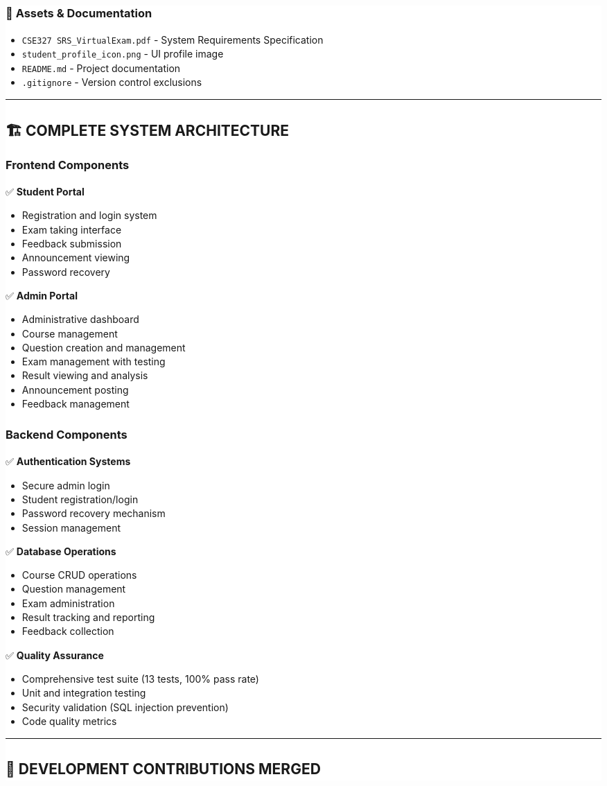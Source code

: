 ### 📁 **Assets & Documentation**
- `CSE327 SRS_VirtualExam.pdf` - System Requirements Specification
- `student_profile_icon.png` - UI profile image
- `README.md` - Project documentation
- `.gitignore` - Version control exclusions

---

## 🏗️ **COMPLETE SYSTEM ARCHITECTURE**

### **Frontend Components**
✅ **Student Portal**
- Registration and login system
- Exam taking interface
- Feedback submission
- Announcement viewing
- Password recovery

✅ **Admin Portal**  
- Administrative dashboard
- Course management
- Question creation and management
- Exam management with testing
- Result viewing and analysis
- Announcement posting
- Feedback management

### **Backend Components**
✅ **Authentication Systems**
- Secure admin login
- Student registration/login
- Password recovery mechanism
- Session management

✅ **Database Operations**
- Course CRUD operations
- Question management
- Exam administration
- Result tracking and reporting
- Feedback collection

✅ **Quality Assurance**
- Comprehensive test suite (13 tests, 100% pass rate)
- Unit and integration testing
- Security validation (SQL injection prevention)
- Code quality metrics

---

## 🔧 **DEVELOPMENT CONTRIBUTIONS MERGED**
